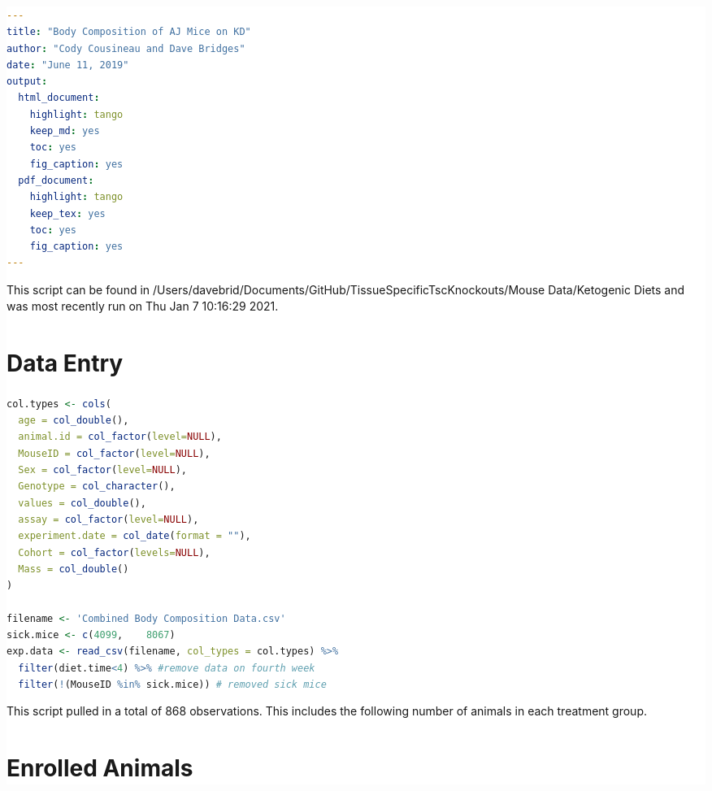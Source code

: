 ```yaml
---
title: "Body Composition of AJ Mice on KD"
author: "Cody Cousineau and Dave Bridges"
date: "June 11, 2019"
output:
  html_document:
    highlight: tango
    keep_md: yes
    toc: yes
    fig_caption: yes
  pdf_document:
    highlight: tango
    keep_tex: yes
    toc: yes
    fig_caption: yes
---
```





This script can be found in /Users/davebrid/Documents/GitHub/TissueSpecificTscKnockouts/Mouse Data/Ketogenic Diets and was most recently run on Thu Jan  7 10:16:29 2021.


# Data Entry


```r
col.types <- cols(
  age = col_double(),
  animal.id = col_factor(level=NULL),
  MouseID = col_factor(level=NULL),
  Sex = col_factor(level=NULL),
  Genotype = col_character(),
  values = col_double(),
  assay = col_factor(level=NULL),
  experiment.date = col_date(format = ""),
  Cohort = col_factor(levels=NULL),
  Mass = col_double()
)

filename <- 'Combined Body Composition Data.csv'
sick.mice <- c(4099,	8067)
exp.data <- read_csv(filename, col_types = col.types) %>%
  filter(diet.time<4) %>% #remove data on fourth week
  filter(!(MouseID %in% sick.mice)) # removed sick mice
```

This script pulled in a total of 868 observations.  This includes the following number of animals in each treatment group. 

# Enrolled Animals
